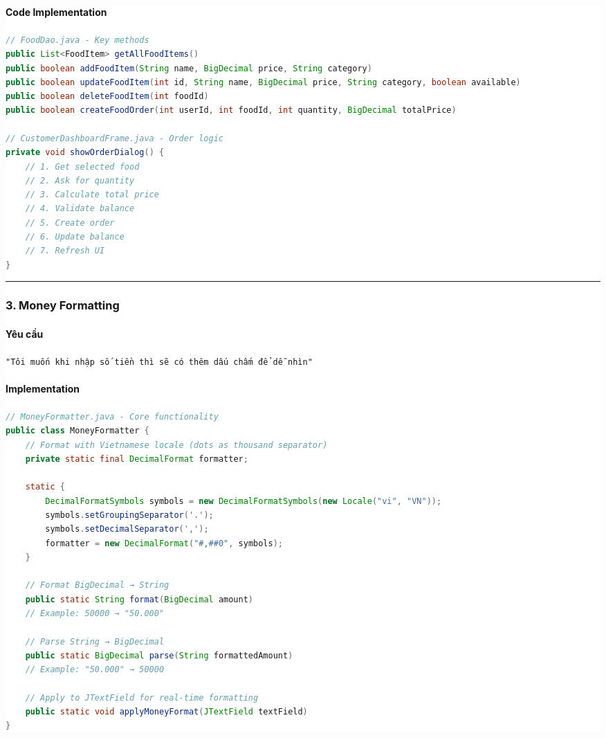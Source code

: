 #### Code Implementation

```java
// FoodDao.java - Key methods
public List<FoodItem> getAllFoodItems()
public boolean addFoodItem(String name, BigDecimal price, String category)
public boolean updateFoodItem(int id, String name, BigDecimal price, String category, boolean available)
public boolean deleteFoodItem(int foodId)
public boolean createFoodOrder(int userId, int foodId, int quantity, BigDecimal totalPrice)

// CustomerDashboardFrame.java - Order logic
private void showOrderDialog() {
    // 1. Get selected food
    // 2. Ask for quantity
    // 3. Calculate total price
    // 4. Validate balance
    // 5. Create order
    // 6. Update balance
    // 7. Refresh UI
}
```

---

### 3. Money Formatting

#### Yêu cầu
```
"Tôi muốn khi nhập số tiền thì sẽ có thêm dấu chấm để dễ nhìn"
```

#### Implementation

```java
// MoneyFormatter.java - Core functionality
public class MoneyFormatter {
    // Format with Vietnamese locale (dots as thousand separator)
    private static final DecimalFormat formatter;
    
    static {
        DecimalFormatSymbols symbols = new DecimalFormatSymbols(new Locale("vi", "VN"));
        symbols.setGroupingSeparator('.');
        symbols.setDecimalSeparator(',');
        formatter = new DecimalFormat("#,##0", symbols);
    }
    
    // Format BigDecimal → String
    public static String format(BigDecimal amount)
    // Example: 50000 → "50.000"
    
    // Parse String → BigDecimal
    public static BigDecimal parse(String formattedAmount)
    // Example: "50.000" → 50000
    
    // Apply to JTextField for real-time formatting
    public static void applyMoneyFormat(JTextField textField)
}
```
